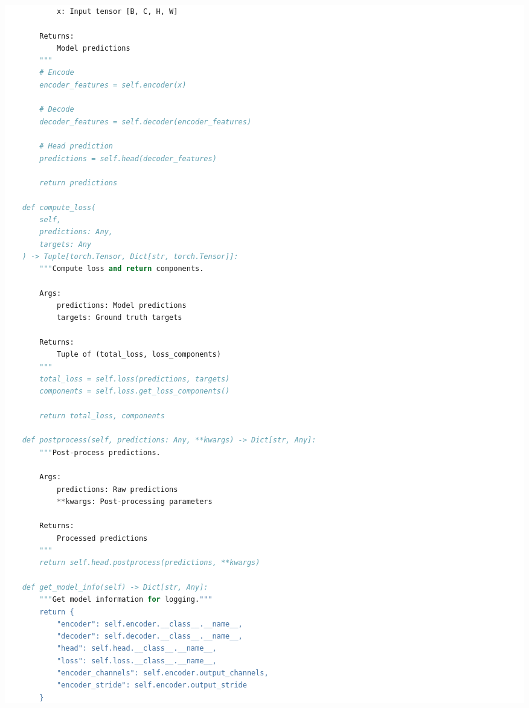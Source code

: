 ```python
            x: Input tensor [B, C, H, W]

        Returns:
            Model predictions
        """
        # Encode
        encoder_features = self.encoder(x)

        # Decode
        decoder_features = self.decoder(encoder_features)

        # Head prediction
        predictions = self.head(decoder_features)

        return predictions

    def compute_loss(
        self,
        predictions: Any,
        targets: Any
    ) -> Tuple[torch.Tensor, Dict[str, torch.Tensor]]:
        """Compute loss and return components.

        Args:
            predictions: Model predictions
            targets: Ground truth targets

        Returns:
            Tuple of (total_loss, loss_components)
        """
        total_loss = self.loss(predictions, targets)
        components = self.loss.get_loss_components()

        return total_loss, components

    def postprocess(self, predictions: Any, **kwargs) -> Dict[str, Any]:
        """Post-process predictions.

        Args:
            predictions: Raw predictions
            **kwargs: Post-processing parameters

        Returns:
            Processed predictions
        """
        return self.head.postprocess(predictions, **kwargs)

    def get_model_info(self) -> Dict[str, Any]:
        """Get model information for logging."""
        return {
            "encoder": self.encoder.__class__.__name__,
            "decoder": self.decoder.__class__.__name__,
            "head": self.head.__class__.__name__,
            "loss": self.loss.__class__.__name__,
            "encoder_channels": self.encoder.output_channels,
            "encoder_stride": self.encoder.output_stride
        }
```
